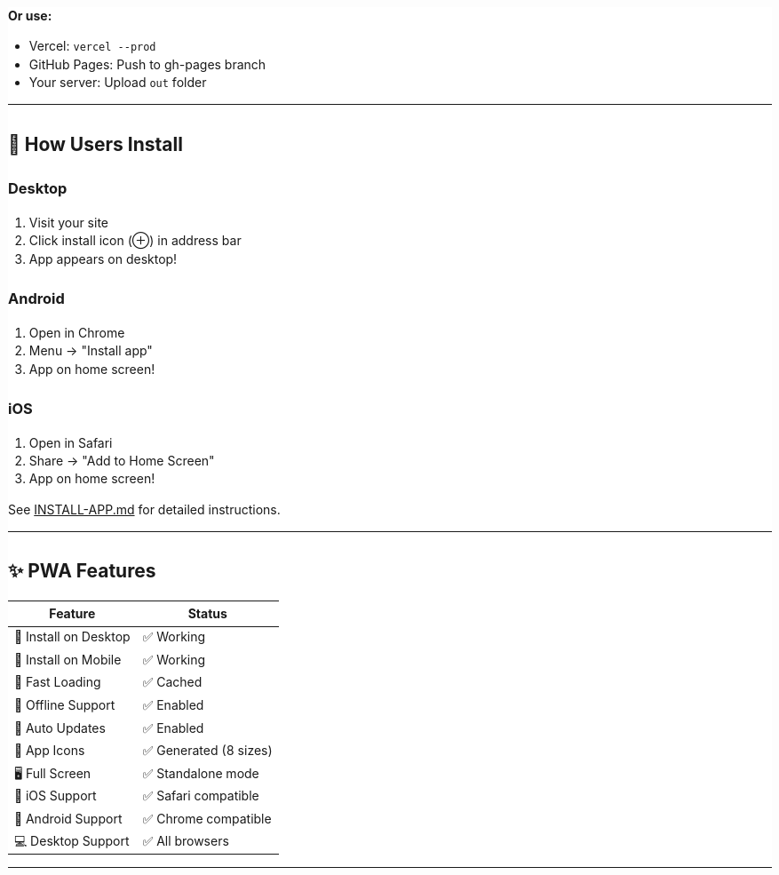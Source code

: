 **Or use:**
- Vercel: `vercel --prod`
- GitHub Pages: Push to gh-pages branch
- Your server: Upload `out` folder

---

## 📱 How Users Install

### Desktop
1. Visit your site
2. Click install icon (⊕) in address bar
3. App appears on desktop!

### Android
1. Open in Chrome
2. Menu → "Install app"
3. App on home screen!

### iOS
1. Open in Safari
2. Share → "Add to Home Screen"
3. App on home screen!

See [INSTALL-APP.md](Frontend/INSTALL-APP.md) for detailed instructions.

---

## ✨ PWA Features

| Feature | Status |
|---------|--------|
| 📱 Install on Desktop | ✅ Working |
| 📲 Install on Mobile | ✅ Working |
| 🚀 Fast Loading | ✅ Cached |
| 📡 Offline Support | ✅ Enabled |
| 🔄 Auto Updates | ✅ Enabled |
| 🎨 App Icons | ✅ Generated (8 sizes) |
| 🖥️ Full Screen | ✅ Standalone mode |
| 🍎 iOS Support | ✅ Safari compatible |
| 🤖 Android Support | ✅ Chrome compatible |
| 💻 Desktop Support | ✅ All browsers |

---
